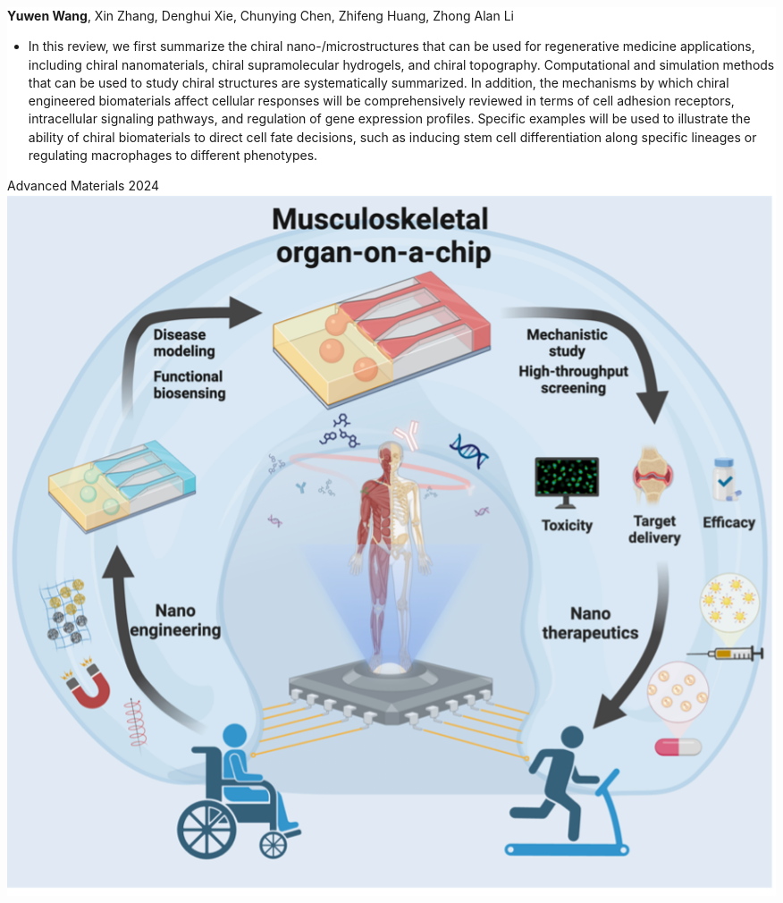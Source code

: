 **Yuwen Wang**, Xin Zhang, Denghui Xie, Chunying Chen, Zhifeng Huang, Zhong Alan Li

- In this review, we first summarize the chiral nano-/microstructures that can be used for regenerative medicine applications, including chiral nanomaterials, chiral supramolecular hydrogels, and chiral topography. Computational and simulation methods that can be used to study chiral structures are systematically summarized. In addition, the mechanisms by which chiral engineered biomaterials affect cellular responses will be comprehensively reviewed in terms of cell adhesion receptors, intracellular signaling pathways, and regulation of gene expression profiles. Specific examples will be used to illustrate the ability of chiral biomaterials to direct cell fate decisions, such as inducing stem cell differentiation along specific lineages or regulating macrophages to different phenotypes. 
</div>
</div>

<div class='paper-box'><div class='paper-box-image'><div><div class="badge">Advanced Materials 2024</div><img src='images/Picture2.png' alt="sym" width="100%"></div></div>
<div class='paper-box-text' markdown="1">
